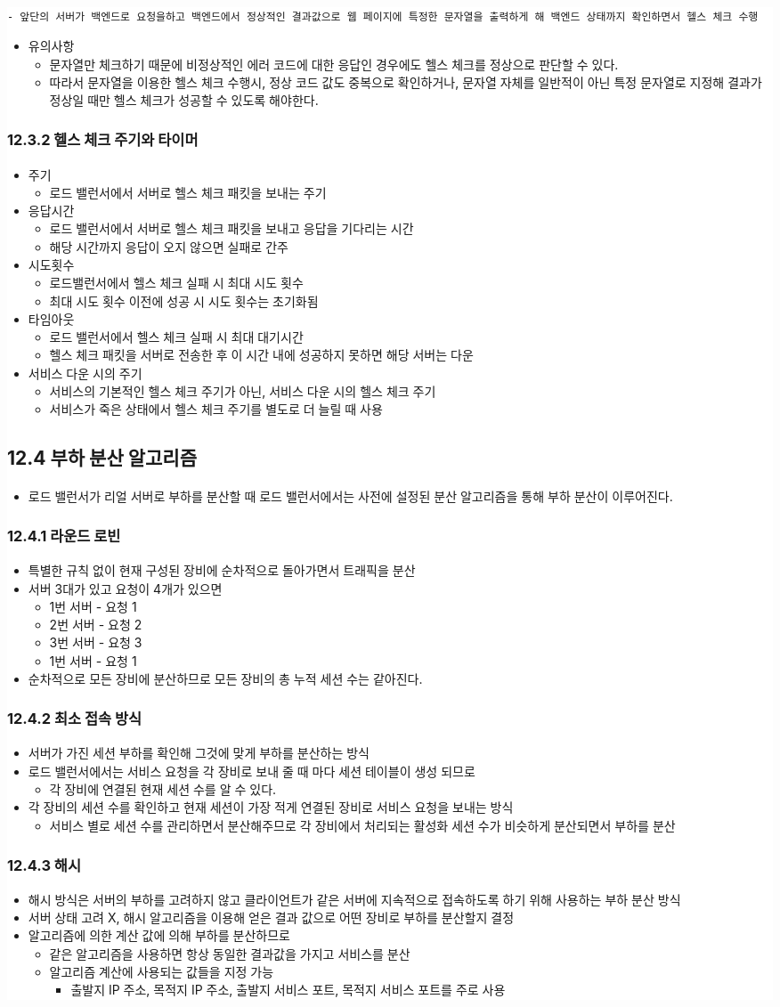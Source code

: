     - 앞단의 서버가 백엔드로 요청을하고 백엔드에서 정상적인 결과값으로 웹 페이지에 특정한 문자열을 출력하게 해 백엔드 상태까지 확인하면서 헬스 체크 수행
  - 유의사항
    - 문자열만 체크하기 때문에 비정상적인 에러 코드에 대한 응답인 경우에도 헬스 체크를 정상으로 판단할 수 있다.
    - 따라서 문자열을 이용한 헬스 체크 수행시, 정상 코드 값도 중복으로 확인하거나, 문자열 자체를 일반적이 아닌 특정 문자열로 지정해 결과가 정상일 때만 헬스 체크가 성공할 수 있도록 해야한다.

### 12.3.2 헬스 체크 주기와 타이머

- 주기
  - 로드 밸런서에서 서버로 헬스 체크 패킷을 보내는 주기
- 응답시간
  - 로드 밸런서에서 서버로 헬스 체크 패킷을 보내고 응답을 기다리는 시간
  - 해당 시간까지 응답이 오지 않으면 실패로 간주
- 시도횟수
  - 로드밸런서에서 헬스 체크 실패 시 최대 시도 횟수
  - 최대 시도 횟수 이전에 성공 시 시도 횟수는 초기화됨
- 타임아웃
  - 로드 밸런서에서 헬스 체크 실패 시 최대 대기시간
  - 헬스 체크 패킷을 서버로 전송한 후 이 시간 내에 성공하지 못하면 해당 서버는 다운
- 서비스 다운 시의 주기
  - 서비스의 기본적인 헬스 체크 주기가 아닌, 서비스 다운 시의 헬스 체크 주기
  - 서비스가 죽은 상태에서 헬스 체크 주기를 별도로 더 늘릴 때 사용

## 12.4 부하 분산 알고리즘

- 로드 밸런서가 리얼 서버로 부하를 분산할 때 로드 밸런서에서는 사전에 설정된 분산 알고리즘을 통해 부하 분산이 이루어진다.

### 12.4.1 라운드 로빈

- 특별한 규칙 없이 현재 구성된 장비에 순차적으로 돌아가면서 트래픽을 분산
- 서버 3대가 있고 요청이 4개가 있으면
  - 1번 서버 - 요청 1
  - 2번 서버 - 요청 2
  - 3번 서버 - 요청 3
  - 1번 서버 - 요청 1
- 순차적으로 모든 장비에 분산하므로 모든 장비의 총 누적 세션 수는 같아진다.

### 12.4.2 최소 접속 방식

- 서버가 가진 세션 부하를 확인해 그것에 맞게 부하를 분산하는 방식
- 로드 밸런서에서는 서비스 요청을 각 장비로 보내 줄 때 마다 세션 테이블이 생성 되므로
  - 각 장비에 연결된 현재 세션 수를 알 수 있다.
- 각 장비의 세션 수를 확인하고 현재 세션이 가장 적게 연결된 장비로 서비스 요청을 보내는 방식
  - 서비스 별로 세션 수를 관리하면서 분산해주므로 각 장비에서 처리되는 활성화 세션 수가 비슷하게 분산되면서 부하를 분산

### 12.4.3 해시

- 해시 방식은 서버의 부하를 고려하지 않고 클라이언트가 같은 서버에 지속적으로 접속하도록 하기 위해 사용하는 부하 분산 방식
- 서버 상태 고려 X, 해시 알고리즘을 이용해 얻은 결과 값으로 어떤 장비로 부하를 분산할지 결정
- 알고리즘에 의한 계산 값에 의해 부하를 분산하므로
  - 같은 알고리즘을 사용하면 항상 동일한 결과값을 가지고 서비스를 분산
  - 알고리즘 계산에 사용되는 값들을 지정 가능
    - 출발지 IP 주소, 목적지 IP 주소, 출발지 서비스 포트, 목적지 서비스 포트를 주로 사용
